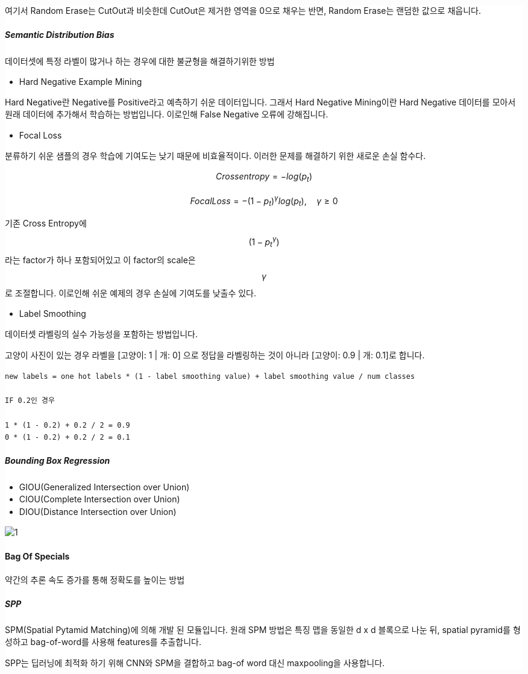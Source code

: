 

여기서 Random Erase는 CutOut과 비슷한데 CutOut은 제거한 영역을 0으로 채우는 반면, Random Erase는 랜덤한 값으로 채웁니다.

##### Semantic Distribution Bias

데이터셋에 특정 라벨이 많거나 하는 경우에 대한 불균형을 해결하기위한 방법

* Hard Negative Example Mining

Hard Negative란 Negative를 Positive라고 예측하기 쉬운 데이터입니다. 그래서 Hard Negative Mining이란 Hard Negative 데이터를 모아서 원래 데이터에 추가해서 학습하는 방법입니다. 이로인해 False Negative 오류에 강해집니다.

* Focal Loss

분류하기 쉬운 샘플의 경우 학습에 기여도는 낮기 때문에 비효율적이다. 이러한 문제를 해결하기 위한 새로운 손실 함수다.

$$Cross entropy = -log(p_t)$$

$$Focal Loss = -(1 - p_t)^{\gamma}log(p_t), \quad \gamma \geq 0$$

기존 Cross Entropy에 $$(1 - p_t^{\gamma})$$라는 factor가 하나 포함되어있고 이 factor의 scale은 $$\gamma$$로 조절합니다. 이로인해 쉬운 예제의 경우 손실에 기여도를 낮출수 있다.

* Label Smoothing

데이터셋 라벨링의 실수 가능성을 포함하는 방법입니다.

고양이 사진이 있는 경우 라벨을 \[고양이: 1 | 개: 0] 으로 정답을 라벨링하는 것이 아니라 \[고양이: 0.9 | 개: 0.1]로 합니다.

```
new labels = one hot labels * (1 - label smoothing value) + label smoothing value / num classes

IF 0.2인 경우

1 * (1 - 0.2) + 0.2 / 2 = 0.9
0 * (1 - 0.2) + 0.2 / 2 = 0.1
```

##### Bounding Box Regression

* GIOU(Generalized Intersection over Union)
* CIOU(Complete Intersection over Union)
* DIOU(Distance Intersection over Union)



![1](/assets/img/post_img/darknetbook/iou.PNG)



#### Bag Of Specials

약간의 추론 속도 증가를 통해 정확도를 높이는 방법

##### SPP

SPM(Spatial Pytamid Matching)에 의해 개발 된 모듈입니다. 원래 SPM 방법은 특징 맵을 동일한 d x d 블록으로 나눈 뒤, spatial pyramid를 형성하고 bag-of-word를 사용해 features를 추출합니다.

SPP는 딥러닝에 최적화 하기 위해 CNN와 SPM을 결합하고 bag-of word 대신 maxpooling을 사용합니다.
